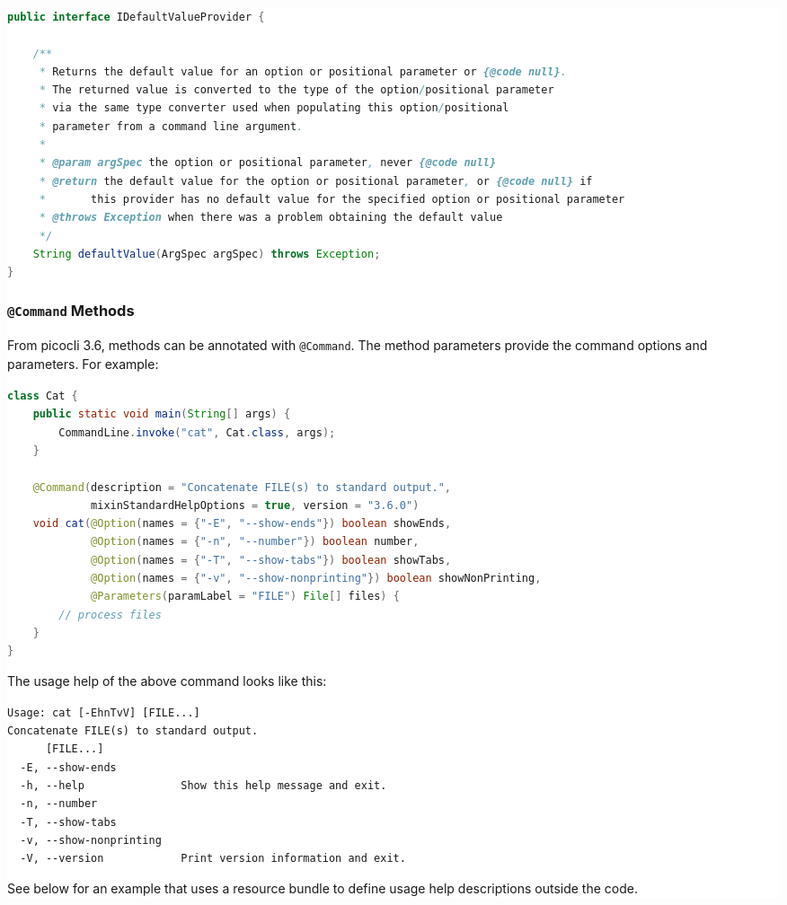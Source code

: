 ```java
public interface IDefaultValueProvider {

    /**
     * Returns the default value for an option or positional parameter or {@code null}.
     * The returned value is converted to the type of the option/positional parameter
     * via the same type converter used when populating this option/positional
     * parameter from a command line argument.
     *
     * @param argSpec the option or positional parameter, never {@code null}
     * @return the default value for the option or positional parameter, or {@code null} if
     *       this provider has no default value for the specified option or positional parameter
     * @throws Exception when there was a problem obtaining the default value
     */
    String defaultValue(ArgSpec argSpec) throws Exception;
}
```

### `@Command` Methods
From picocli 3.6, methods can be annotated with `@Command`. The method parameters provide the command options and parameters. For example:

```java
class Cat {
    public static void main(String[] args) {
        CommandLine.invoke("cat", Cat.class, args);
    }

    @Command(description = "Concatenate FILE(s) to standard output.",
             mixinStandardHelpOptions = true, version = "3.6.0")
    void cat(@Option(names = {"-E", "--show-ends"}) boolean showEnds,
             @Option(names = {"-n", "--number"}) boolean number,
             @Option(names = {"-T", "--show-tabs"}) boolean showTabs,
             @Option(names = {"-v", "--show-nonprinting"}) boolean showNonPrinting,
             @Parameters(paramLabel = "FILE") File[] files) {
        // process files
    }
}
```
The usage help of the above command looks like this:

```
Usage: cat [-EhnTvV] [FILE...]
Concatenate FILE(s) to standard output.
      [FILE...]
  -E, --show-ends
  -h, --help               Show this help message and exit.
  -n, --number
  -T, --show-tabs
  -v, --show-nonprinting
  -V, --version            Print version information and exit.
```
See below for an example that uses a resource bundle to define usage help descriptions outside the code.
